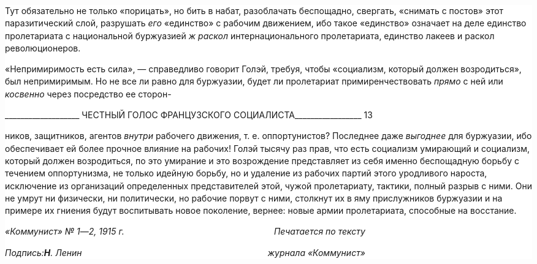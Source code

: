 Тут обязательно не только «порицать», но бить в набат, разоблачать беспощадно, свергать, «снимать с постов» этот паразитический слой, разрушать _его_ «единство» с рабочим движением, ибо такое «единство» означает на деле единство пролетариата с национальной буржуазией _ж раскол_ интернационального пролетариата, единство лакеев и раскол революционеров.

«Непримиримость есть сила», — справедливо говорит Голэй, требуя, чтобы «социа­лизм, который должен возродиться», был непримиримым. Но не все ли равно для бур­жуазии, будет ли пролетариат примиренчествовать _прямо_ с ней или _косвенно_ через по­средство ее сторон-

  

___________________ ЧЕСТНЫЙ ГОЛОС ФРАНЦУЗСКОГО СОЦИАЛИСТА_________________ 13

ников, защитников, агентов _внутри_ рабочего движения, т. е. оппортунистов? Последнее даже _выгоднее_ для буржуазии, ибо обеспечивает ей более прочное влияние на рабочих! Голэй тысячу раз прав, что есть социализм умирающий и социализм, который дол­жен возродиться, по это умирание и это возрождение представляет из себя именно бес­пощадную борьбу с течением оппортунизма, не только идейную борьбу, но и удаление из рабочих партий этого уродливого нароста, исключение из организаций определен­ных представителей этой, чужой пролетариату, тактики, полный разрыв с ними. Они не умрут ни физически, ни политически, но рабочие порвут с ними, столкнут их в яму прислужников буржуазии и на примере их гниения будут воспитывать новое поколе­ние, вернее: новые армии пролетариата, способные на восстание.

_«Коммунист» № 1_—_2, 1915 г.                                                              Печатается по тексту_

_Подпись:__Η__. Ленин                                                                             журнала «Коммунист»_